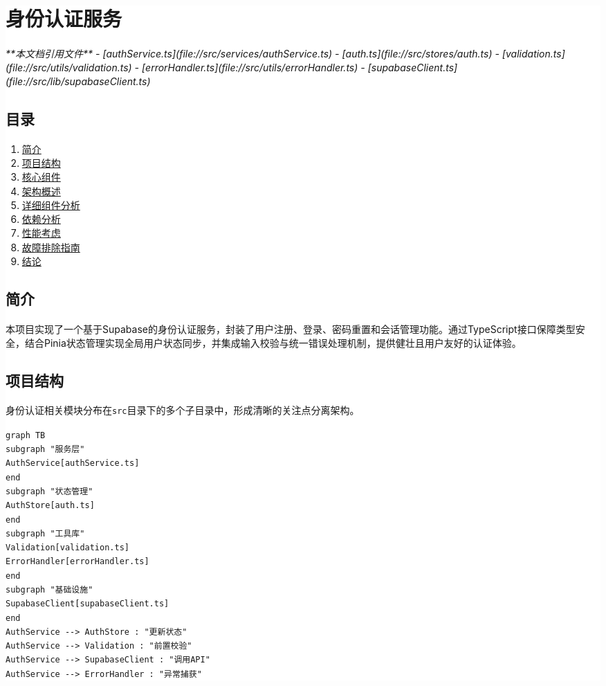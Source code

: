 # 身份认证服务

<cite>
**本文档引用文件**  
- [authService.ts](file://src/services/authService.ts)
- [auth.ts](file://src/stores/auth.ts)
- [validation.ts](file://src/utils/validation.ts)
- [errorHandler.ts](file://src/utils/errorHandler.ts)
- [supabaseClient.ts](file://src/lib/supabaseClient.ts)
</cite>

## 目录
1. [简介](#简介)
2. [项目结构](#项目结构)
3. [核心组件](#核心组件)
4. [架构概述](#架构概述)
5. [详细组件分析](#详细组件分析)
6. [依赖分析](#依赖分析)
7. [性能考虑](#性能考虑)
8. [故障排除指南](#故障排除指南)
9. [结论](#结论)

## 简介
本项目实现了一个基于Supabase的身份认证服务，封装了用户注册、登录、密码重置和会话管理功能。通过TypeScript接口保障类型安全，结合Pinia状态管理实现全局用户状态同步，并集成输入校验与统一错误处理机制，提供健壮且用户友好的认证体验。

## 项目结构
身份认证相关模块分布在`src`目录下的多个子目录中，形成清晰的关注点分离架构。

```mermaid
graph TB
subgraph "服务层"
AuthService[authService.ts]
end
subgraph "状态管理"
AuthStore[auth.ts]
end
subgraph "工具库"
Validation[validation.ts]
ErrorHandler[errorHandler.ts]
end
subgraph "基础设施"
SupabaseClient[supabaseClient.ts]
end
AuthService --> AuthStore : "更新状态"
AuthService --> Validation : "前置校验"
AuthService --> SupabaseClient : "调用API"
AuthService --> ErrorHandler : "异常捕获"
```
